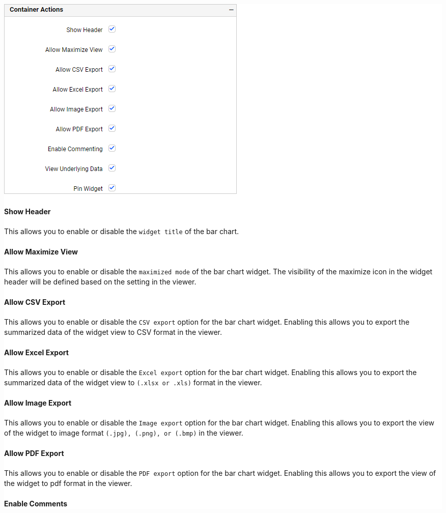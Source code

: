 ![Container Actions](/static/assets/embedded/visualizing-data/visualization-widgets/images/container-actions.png)

#### Show Header

This allows you to enable or disable the `widget title` of the bar chart. 

#### Allow Maximize View

This allows you to enable or disable the `maximized mode` of the bar chart widget. The visibility of the maximize icon in the widget header will be defined based on the setting in the viewer.

#### Allow CSV Export

This allows you to enable or disable the `CSV export` option for the bar chart widget. Enabling this allows you to export the summarized data of the widget view to CSV format in the viewer.

#### Allow Excel Export

This allows you to enable or disable the `Excel export` option for the bar chart widget. Enabling this allows you to export the summarized data of the widget view to `(.xlsx or .xls)` format in the viewer.

#### Allow Image Export

This allows you to enable or disable the `Image export` option for the bar chart widget. Enabling this allows you to export the view of the widget to image format `(.jpg), (.png), or (.bmp)` in the viewer.

#### Allow PDF Export

This allows you to enable or disable the `PDF export` option for the bar chart widget. Enabling this allows you to export the view of the widget to pdf format in the viewer.

#### Enable Comments
